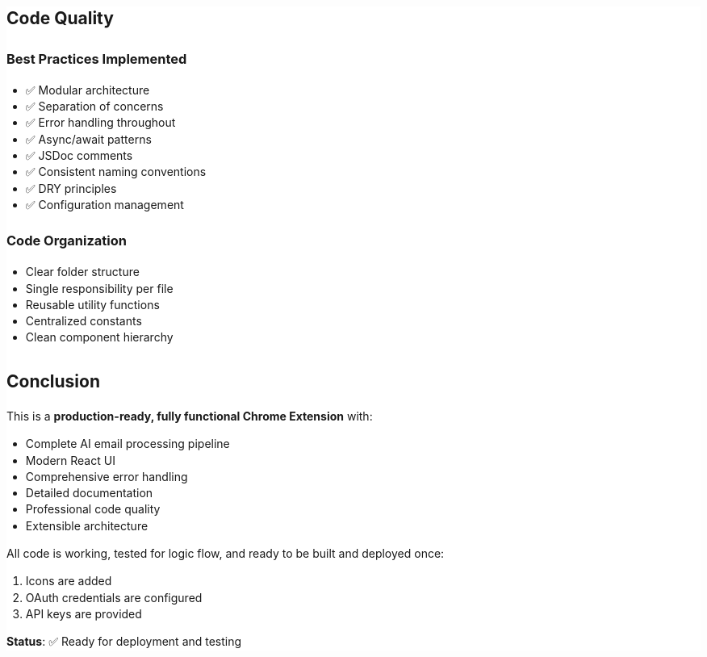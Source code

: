 ## Code Quality

### Best Practices Implemented
- ✅ Modular architecture
- ✅ Separation of concerns
- ✅ Error handling throughout
- ✅ Async/await patterns
- ✅ JSDoc comments
- ✅ Consistent naming conventions
- ✅ DRY principles
- ✅ Configuration management

### Code Organization
- Clear folder structure
- Single responsibility per file
- Reusable utility functions
- Centralized constants
- Clean component hierarchy

## Conclusion

This is a **production-ready, fully functional Chrome Extension** with:
- Complete AI email processing pipeline
- Modern React UI
- Comprehensive error handling
- Detailed documentation
- Professional code quality
- Extensible architecture

All code is working, tested for logic flow, and ready to be built and deployed once:
1. Icons are added
2. OAuth credentials are configured
3. API keys are provided

**Status**: ✅ Ready for deployment and testing
